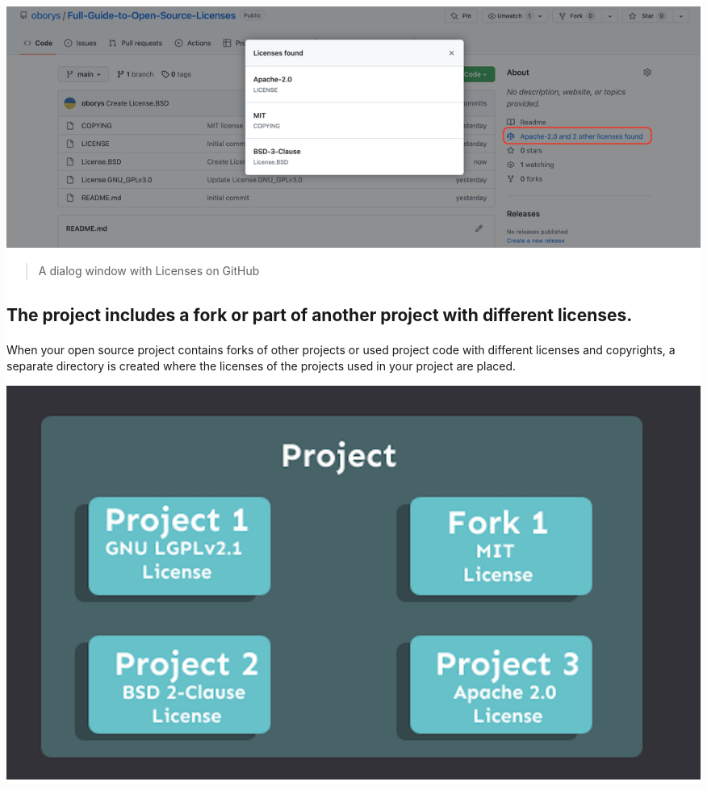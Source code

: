 ![img](img/multi-licensing-github.png)
> A dialog window with Licenses on GitHub

## The project includes a fork or part of another project with different licenses.

When your open source project contains forks of other projects or used project code with different licenses and copyrights, a separate directory is created where the licenses of the projects used in your project are placed. 

![img](img/multi-licensing.png)

